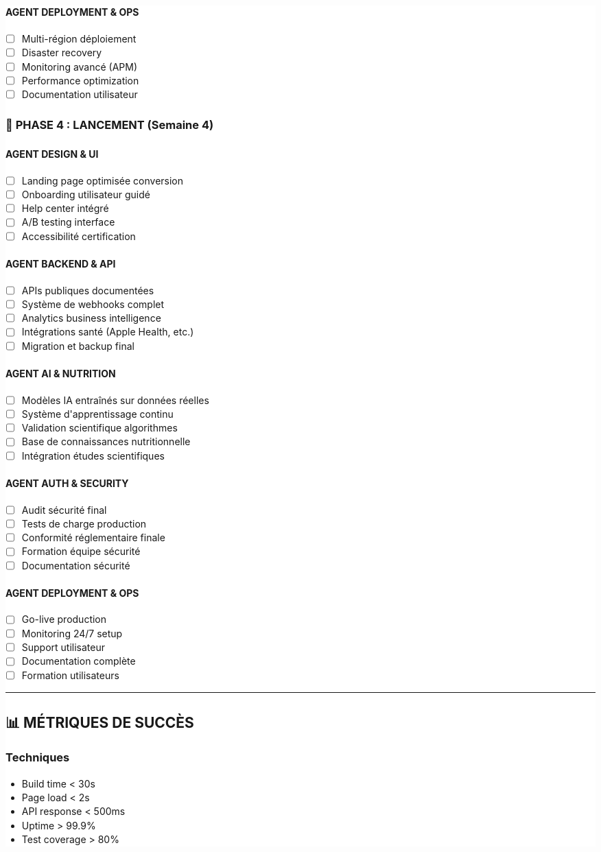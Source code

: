 #### **AGENT DEPLOYMENT & OPS**
- [ ] Multi-région déploiement
- [ ] Disaster recovery
- [ ] Monitoring avancé (APM)
- [ ] Performance optimization
- [ ] Documentation utilisateur

### 🚀 **PHASE 4 : LANCEMENT (Semaine 4)**

#### **AGENT DESIGN & UI**
- [ ] Landing page optimisée conversion
- [ ] Onboarding utilisateur guidé
- [ ] Help center intégré
- [ ] A/B testing interface
- [ ] Accessibilité certification

#### **AGENT BACKEND & API**
- [ ] APIs publiques documentées
- [ ] Système de webhooks complet
- [ ] Analytics business intelligence
- [ ] Intégrations santé (Apple Health, etc.)
- [ ] Migration et backup final

#### **AGENT AI & NUTRITION**
- [ ] Modèles IA entraînés sur données réelles
- [ ] Système d'apprentissage continu
- [ ] Validation scientifique algorithmes
- [ ] Base de connaissances nutritionnelle
- [ ] Intégration études scientifiques

#### **AGENT AUTH & SECURITY**
- [ ] Audit sécurité final
- [ ] Tests de charge production
- [ ] Conformité réglementaire finale
- [ ] Formation équipe sécurité
- [ ] Documentation sécurité

#### **AGENT DEPLOYMENT & OPS**
- [ ] Go-live production
- [ ] Monitoring 24/7 setup
- [ ] Support utilisateur
- [ ] Documentation complète
- [ ] Formation utilisateurs

---

## 📊 MÉTRIQUES DE SUCCÈS

### **Techniques**
- Build time < 30s
- Page load < 2s
- API response < 500ms
- Uptime > 99.9%
- Test coverage > 80%

